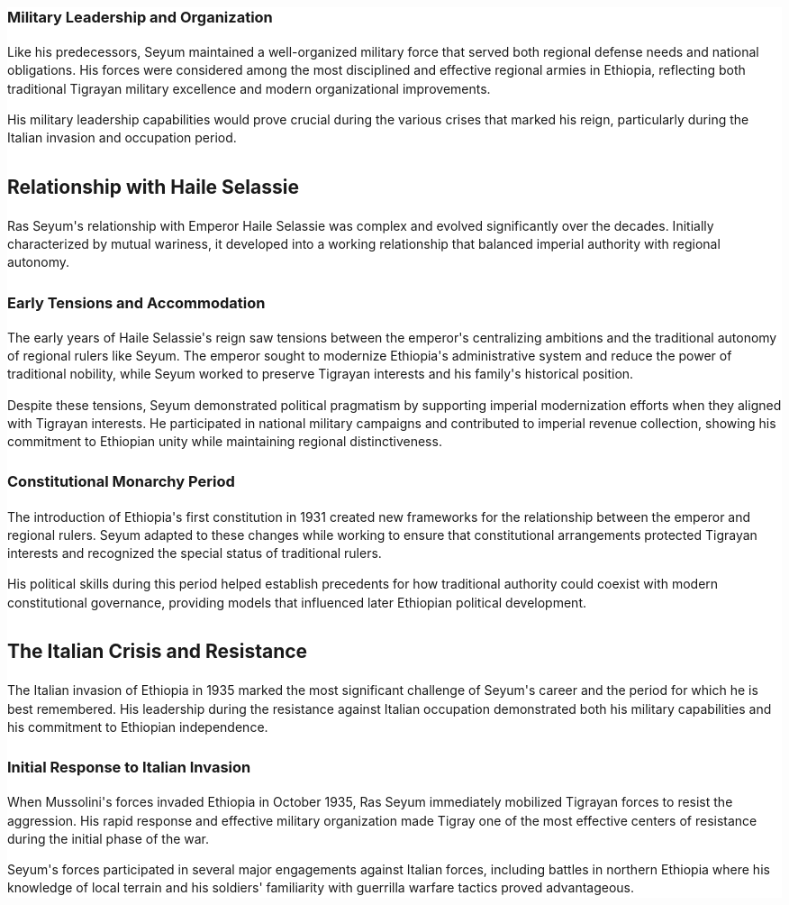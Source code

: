### Military Leadership and Organization

Like his predecessors, Seyum maintained a well-organized military force that served both regional defense needs and national obligations. His forces were considered among the most disciplined and effective regional armies in Ethiopia, reflecting both traditional Tigrayan military excellence and modern organizational improvements.

His military leadership capabilities would prove crucial during the various crises that marked his reign, particularly during the Italian invasion and occupation period.

## Relationship with Haile Selassie

Ras Seyum's relationship with Emperor Haile Selassie was complex and evolved significantly over the decades. Initially characterized by mutual wariness, it developed into a working relationship that balanced imperial authority with regional autonomy.

### Early Tensions and Accommodation

The early years of Haile Selassie's reign saw tensions between the emperor's centralizing ambitions and the traditional autonomy of regional rulers like Seyum. The emperor sought to modernize Ethiopia's administrative system and reduce the power of traditional nobility, while Seyum worked to preserve Tigrayan interests and his family's historical position.

Despite these tensions, Seyum demonstrated political pragmatism by supporting imperial modernization efforts when they aligned with Tigrayan interests. He participated in national military campaigns and contributed to imperial revenue collection, showing his commitment to Ethiopian unity while maintaining regional distinctiveness.

### Constitutional Monarchy Period

The introduction of Ethiopia's first constitution in 1931 created new frameworks for the relationship between the emperor and regional rulers. Seyum adapted to these changes while working to ensure that constitutional arrangements protected Tigrayan interests and recognized the special status of traditional rulers.

His political skills during this period helped establish precedents for how traditional authority could coexist with modern constitutional governance, providing models that influenced later Ethiopian political development.

## The Italian Crisis and Resistance

The Italian invasion of Ethiopia in 1935 marked the most significant challenge of Seyum's career and the period for which he is best remembered. His leadership during the resistance against Italian occupation demonstrated both his military capabilities and his commitment to Ethiopian independence.

### Initial Response to Italian Invasion

When Mussolini's forces invaded Ethiopia in October 1935, Ras Seyum immediately mobilized Tigrayan forces to resist the aggression. His rapid response and effective military organization made Tigray one of the most effective centers of resistance during the initial phase of the war.

Seyum's forces participated in several major engagements against Italian forces, including battles in northern Ethiopia where his knowledge of local terrain and his soldiers' familiarity with guerrilla warfare tactics proved advantageous.
